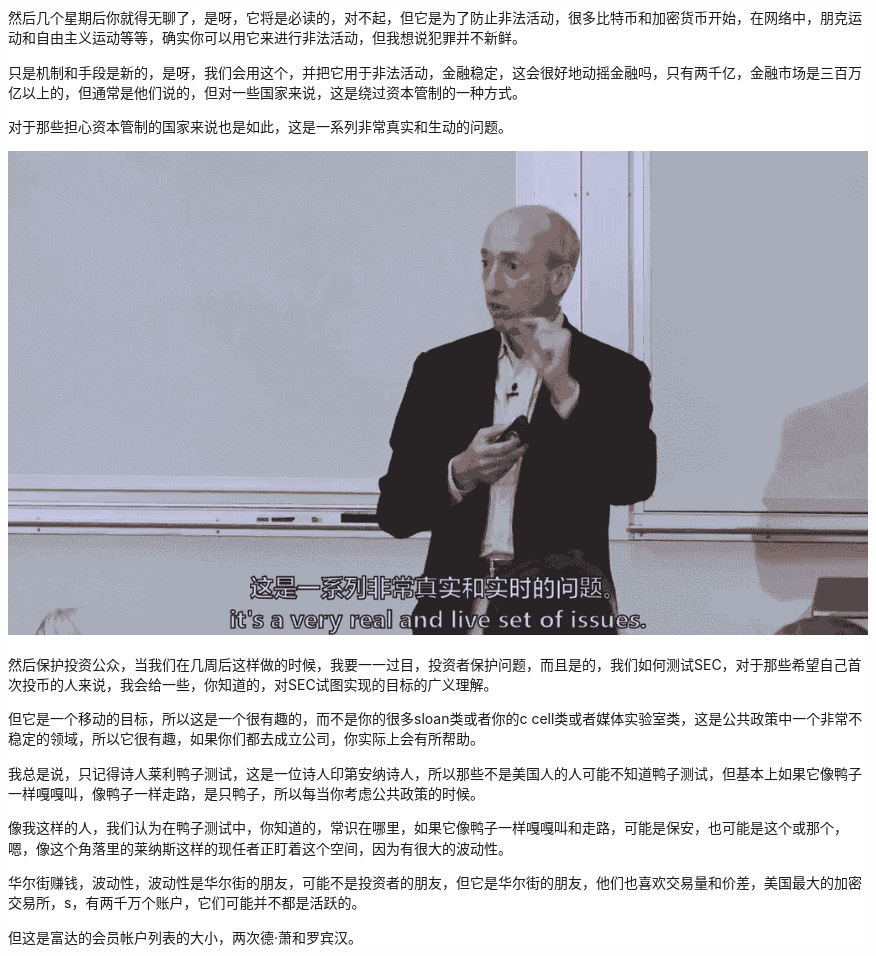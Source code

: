 然后几个星期后你就得无聊了，是呀，它将是必读的，对不起，但它是为了防止非法活动，很多比特币和加密货币开始，在网络中，朋克运动和自由主义运动等等，确实你可以用它来进行非法活动，但我想说犯罪并不新鲜。

只是机制和手段是新的，是呀，我们会用这个，并把它用于非法活动，金融稳定，这会很好地动摇金融吗，只有两千亿，金融市场是三百万亿以上的，但通常是他们说的，但对一些国家来说，这是绕过资本管制的一种方式。

对于那些担心资本管制的国家来说也是如此，这是一系列非常真实和生动的问题。

![](img/17422c0098fb79d5b74be03044f0d322_145.png)

然后保护投资公众，当我们在几周后这样做的时候，我要一一过目，投资者保护问题，而且是的，我们如何测试SEC，对于那些希望自己首次投币的人来说，我会给一些，你知道的，对SEC试图实现的目标的广义理解。

但它是一个移动的目标，所以这是一个很有趣的，而不是你的很多sloan类或者你的c cell类或者媒体实验室类，这是公共政策中一个非常不稳定的领域，所以它很有趣，如果你们都去成立公司，你实际上会有所帮助。

我总是说，只记得诗人莱利鸭子测试，这是一位诗人印第安纳诗人，所以那些不是美国人的人可能不知道鸭子测试，但基本上如果它像鸭子一样嘎嘎叫，像鸭子一样走路，是只鸭子，所以每当你考虑公共政策的时候。

像我这样的人，我们认为在鸭子测试中，你知道的，常识在哪里，如果它像鸭子一样嘎嘎叫和走路，可能是保安，也可能是这个或那个，嗯，像这个角落里的莱纳斯这样的现任者正盯着这个空间，因为有很大的波动性。

华尔街赚钱，波动性，波动性是华尔街的朋友，可能不是投资者的朋友，但它是华尔街的朋友，他们也喜欢交易量和价差，美国最大的加密交易所，s，有两千万个账户，它们可能并不都是活跃的。

但这是富达的会员帐户列表的大小，两次德·萧和罗宾汉。
